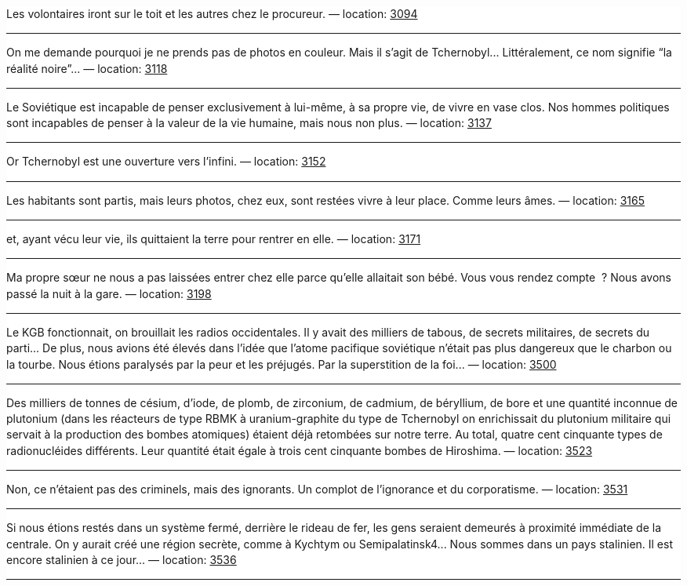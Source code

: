 Les volontaires iront sur le toit et les autres chez le procureur. — location: [3094](kindle://book?action=open&asin=B00HYF5WW0&location=3094)

---
On me demande pourquoi je ne prends pas de photos en couleur. Mais il s’agit de Tchernobyl... Littéralement, ce nom signifie “la réalité noire”... — location: [3118](kindle://book?action=open&asin=B00HYF5WW0&location=3118)

---
Le Soviétique est incapable de penser exclusivement à lui-même, à sa propre vie, de vivre en vase clos. Nos hommes politiques sont incapables de penser à la valeur de la vie humaine, mais nous non plus. — location: [3137](kindle://book?action=open&asin=B00HYF5WW0&location=3137)

---
Or Tchernobyl est une ouverture vers l’infini. — location: [3152](kindle://book?action=open&asin=B00HYF5WW0&location=3152)

---
Les habitants sont partis, mais leurs photos, chez eux, sont restées vivre à leur place. Comme leurs âmes. — location: [3165](kindle://book?action=open&asin=B00HYF5WW0&location=3165)

---
et, ayant vécu leur vie, ils quittaient la terre pour rentrer en elle. — location: [3171](kindle://book?action=open&asin=B00HYF5WW0&location=3171)

---
Ma propre sœur ne nous a pas laissées entrer chez elle parce qu’elle allaitait son bébé. Vous vous rendez compte  ? Nous avons passé la nuit à la gare. — location: [3198](kindle://book?action=open&asin=B00HYF5WW0&location=3198)

---
Le KGB fonctionnait, on brouillait les radios occidentales. Il y avait des milliers de tabous, de secrets militaires, de secrets du parti... De plus, nous avions été élevés dans l’idée que l’atome pacifique soviétique n’était pas plus dangereux que le charbon ou la tourbe. Nous étions paralysés par la peur et les préjugés. Par la superstition de la foi... — location: [3500](kindle://book?action=open&asin=B00HYF5WW0&location=3500)

---
Des milliers de tonnes de césium, d’iode, de plomb, de zirconium, de cadmium, de béryllium, de bore et une quantité inconnue de plutonium (dans les réacteurs de type RBMK à uranium-graphite du type de Tchernobyl on enrichissait du plutonium militaire qui servait à la production des bombes atomiques) étaient déjà retombées sur notre terre. Au total, quatre cent cinquante types de radionucléides différents. Leur quantité était égale à trois cent cinquante bombes de Hiroshima. — location: [3523](kindle://book?action=open&asin=B00HYF5WW0&location=3523)

---
Non, ce n’étaient pas des criminels, mais des ignorants. Un complot de l’ignorance et du corporatisme. — location: [3531](kindle://book?action=open&asin=B00HYF5WW0&location=3531)

---
Si nous étions restés dans un système fermé, derrière le rideau de fer, les gens seraient demeurés à proximité immédiate de la centrale. On y aurait créé une région secrète, comme à Kychtym ou Semipalatinsk4... Nous sommes dans un pays stalinien. Il est encore stalinien à ce jour... — location: [3536](kindle://book?action=open&asin=B00HYF5WW0&location=3536)

---